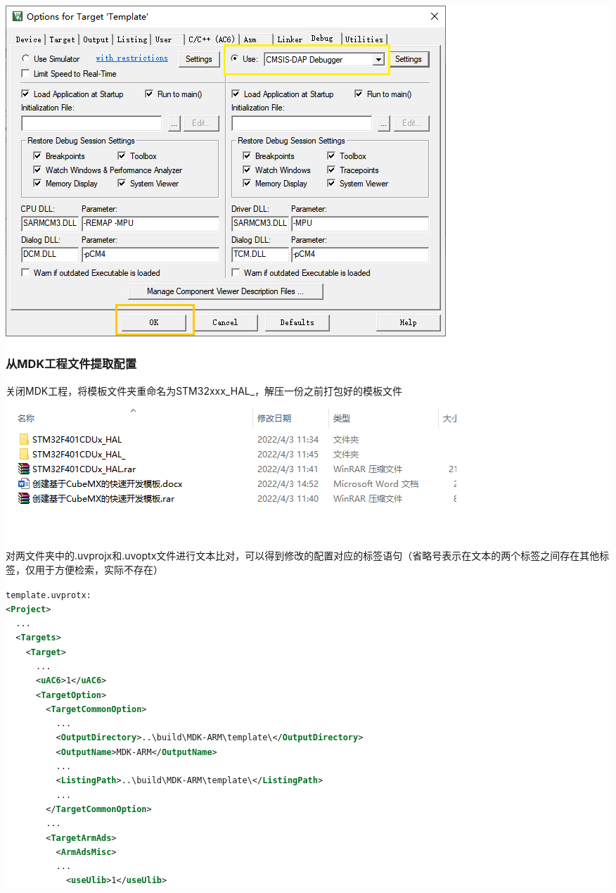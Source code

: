 ![](media/edd9e42dad00019564ce6773f5f2acca.png)

### 从MDK工程文件提取配置

关闭MDK工程，将模板文件夹重命名为STM32xxx_HAL_，解压一份之前打包好的模板文件

![](media/76b51acad974eaac1df8fc798fa2e158.png)

对两文件夹中的.uvprojx和.uvoptx文件进行文本比对，可以得到修改的配置对应的标签语句（省略号表示在文本的两个标签之间存在其他标签，仅用于方便检索，实际不存在）

```xml
template.uvprotx: 
<Project>
  ...
  <Targets>
    <Target>
      ...
      <uAC6>1</uAC6>
      <TargetOption>
        <TargetCommonOption>
          ...
          <OutputDirectory>..\build\MDK-ARM\template\</OutputDirectory>
          <OutputName>MDK-ARM</OutputName>
          ...
          <ListingPath>..\build\MDK-ARM\template\</ListingPath>
          ...
        </TargetCommonOption>
        ...
        <TargetArmAds>
          <ArmAdsMisc>
          ...
            <useUlib>1</useUlib>
```